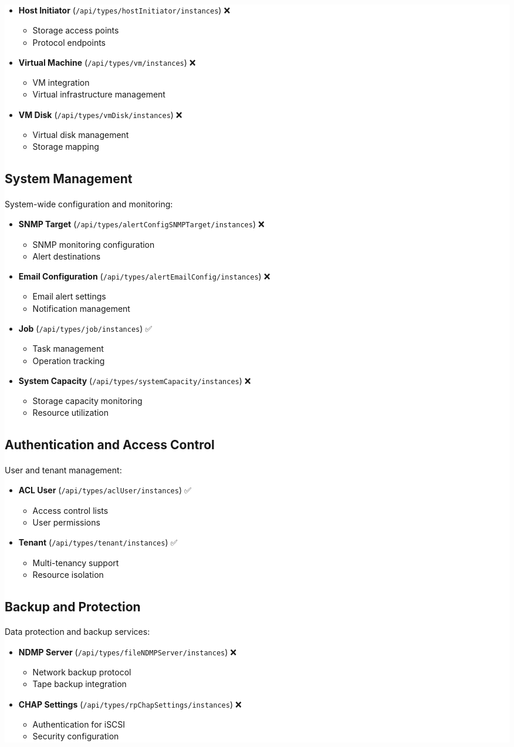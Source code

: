 - **Host Initiator** (`/api/types/hostInitiator/instances`) ❌
  - Storage access points
  - Protocol endpoints

- **Virtual Machine** (`/api/types/vm/instances`) ❌
  - VM integration
  - Virtual infrastructure management

- **VM Disk** (`/api/types/vmDisk/instances`) ❌
  - Virtual disk management
  - Storage mapping

## System Management

System-wide configuration and monitoring:

- **SNMP Target** (`/api/types/alertConfigSNMPTarget/instances`) ❌
  - SNMP monitoring configuration
  - Alert destinations

- **Email Configuration** (`/api/types/alertEmailConfig/instances`) ❌
  - Email alert settings
  - Notification management

- **Job** (`/api/types/job/instances`) ✅
  - Task management
  - Operation tracking

- **System Capacity** (`/api/types/systemCapacity/instances`) ❌
  - Storage capacity monitoring
  - Resource utilization

## Authentication and Access Control

User and tenant management:

- **ACL User** (`/api/types/aclUser/instances`) ✅
  - Access control lists
  - User permissions

- **Tenant** (`/api/types/tenant/instances`) ✅
  - Multi-tenancy support
  - Resource isolation

## Backup and Protection

Data protection and backup services:

- **NDMP Server** (`/api/types/fileNDMPServer/instances`) ❌
  - Network backup protocol
  - Tape backup integration

- **CHAP Settings** (`/api/types/rpChapSettings/instances`) ❌
  - Authentication for iSCSI
  - Security configuration
